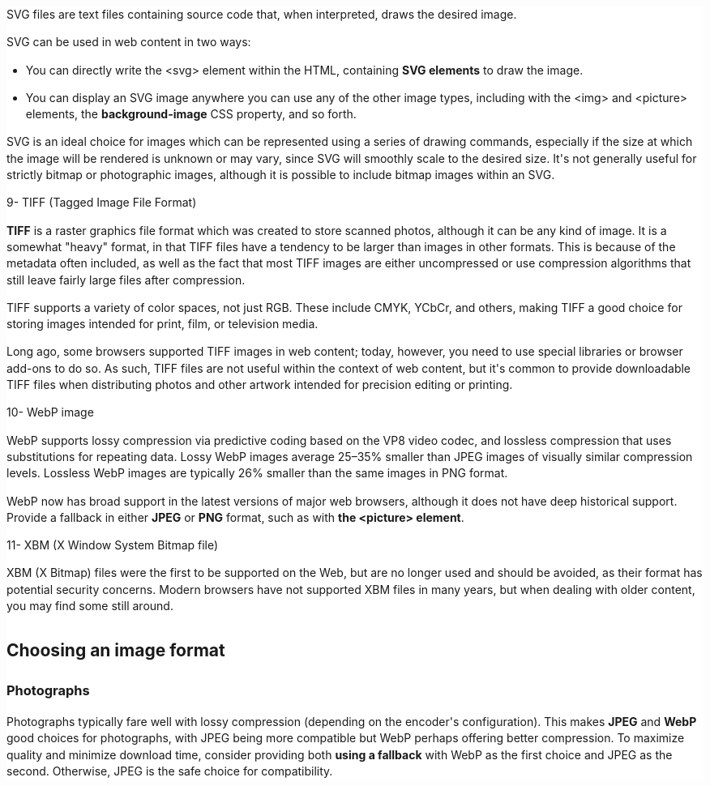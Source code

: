 SVG files are text files containing source code that, when interpreted, draws the desired image.

SVG can be used in web content in two ways:

- You can directly write the \<svg\> element within the HTML, containing **SVG elements** to draw the image.

- You can display an SVG image anywhere you can use any of the other image types, including with the \<img\> and \<picture\> elements, the **background-image** CSS property, and so forth.

SVG is an ideal choice for images which can be represented using a series of drawing commands, especially if the size at which the image will be rendered is unknown or may vary, since SVG will smoothly scale to the desired size. It's not generally useful for strictly bitmap or photographic images, although it is possible to include bitmap images within an SVG.

9- TIFF (Tagged Image File Format)

**TIFF** is a raster graphics file format which was created to store scanned photos, although it can be any kind of image. It is a somewhat "heavy" format, in that TIFF files have a tendency to be larger than images in other formats. This is because of the metadata often included, as well as the fact that most TIFF images are either uncompressed or use compression algorithms that still leave fairly large files after compression.

TIFF supports a variety of color spaces, not just RGB. These include CMYK, YCbCr, and others, making TIFF a good choice for storing images intended for print, film, or television media.

Long ago, some browsers supported TIFF images in web content; today, however, you need to use special libraries or browser add-ons to do so. As such, TIFF files are not useful within the context of web content, but it's common to provide downloadable TIFF files when distributing photos and other artwork intended for precision editing or printing.

10- WebP image

WebP supports lossy compression via predictive coding based on the VP8 video codec, and lossless compression that uses substitutions for repeating data. Lossy WebP images average 25–35% smaller than JPEG images of visually similar compression levels. Lossless WebP images are typically 26% smaller than the same images in PNG format.

WebP now has broad support in the latest versions of major web browsers, although it does not have deep historical support. Provide a fallback in either **JPEG** or **PNG** format, such as with **the \<picture\> element**.

11- XBM (X Window System Bitmap file)

XBM (X Bitmap) files were the first to be supported on the Web, but are no longer used and should be avoided, as their format has potential security concerns. Modern browsers have not supported XBM files in many years, but when dealing with older content, you may find some still around.

## Choosing an image format

### Photographs

Photographs typically fare well with lossy compression (depending on the encoder's configuration). This makes **JPEG** and **WebP** good choices for photographs, with JPEG being more compatible but WebP perhaps offering better compression. To maximize quality and minimize download time, consider providing both **using a fallback** with WebP as the first choice and JPEG as the second. Otherwise, JPEG is the safe choice for compatibility.
